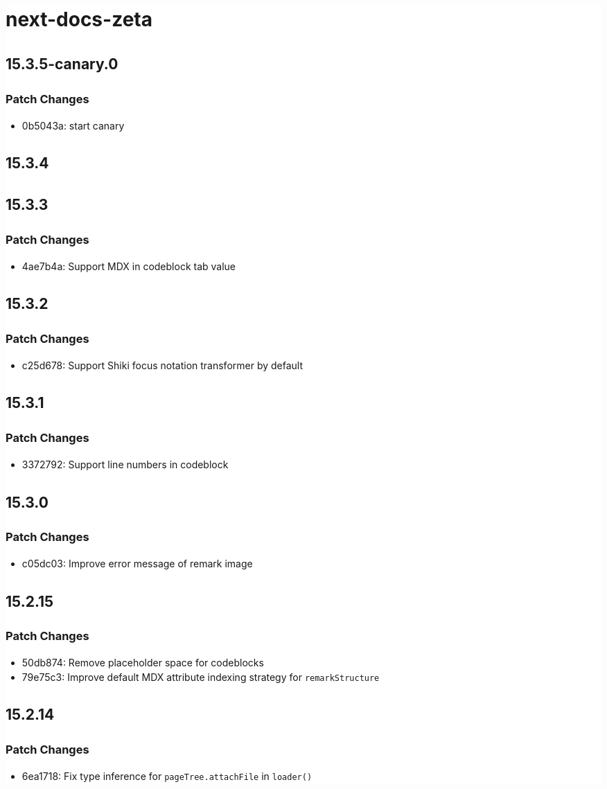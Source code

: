 # next-docs-zeta

## 15.3.5-canary.0

### Patch Changes

- 0b5043a: start canary

## 15.3.4

## 15.3.3

### Patch Changes

- 4ae7b4a: Support MDX in codeblock tab value

## 15.3.2

### Patch Changes

- c25d678: Support Shiki focus notation transformer by default

## 15.3.1

### Patch Changes

- 3372792: Support line numbers in codeblock

## 15.3.0

### Patch Changes

- c05dc03: Improve error message of remark image

## 15.2.15

### Patch Changes

- 50db874: Remove placeholder space for codeblocks
- 79e75c3: Improve default MDX attribute indexing strategy for `remarkStructure`

## 15.2.14

### Patch Changes

- 6ea1718: Fix type inference for `pageTree.attachFile` in `loader()`
